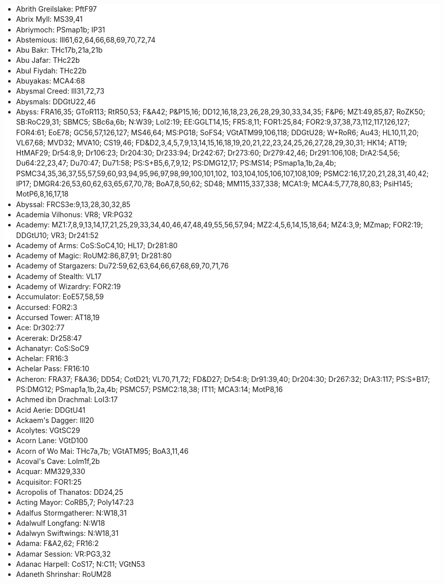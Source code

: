 * Abrith Greilslake: PftF97
* Abrix Myll: MS39,41
* Abriymoch: PSmap1b; IP31
* Abstemious: Ill61,62,64,66,68,69,70,72,74
* Abu Bakr: THc17b,21a,21b
* Abu Jafar: THc22b
* Abul Fiydah: THc22b
* Abuyakas: MCA4:68
* Abysmal Creed: Ill31,72,73
* Abysmals: DDGtU22,46
* Abyss: FRA16,35; GToR113; RtR50,53; F&A42; P&P15,16;
	DD12,16,18,23,26,28,29,30,33,34,35; F&P6; MZ1:49,85,87; RoZK50;
	SB:RoC29,31; SBMC5; SBc6a,6b; N:W39; LoI2:19; EE:GGLT14,15;
	FR5:8,11; FOR1:25,84; FOR2:9,37,38,73,112,117,126,127; FOR4:61;
	EoE78; GC56,57,126,127; MS46,64; MS:PG18; SoFS4;
	VGtATM99,106,118; DDGtU28; W+RoR6; Au43; HL10,11,20; VL67,68;
	MVD32; MVA10; CS19,46;
	FD&D2,3,4,5,7,9,13,14,15,16,18,19,20,21,22,23,24,25,26,27,28,29,30,31;
	HK14; AT19; HtMAF29; Dr54:8,9; Dr106:23; Dr204:30; Dr233:94;
	Dr242:67; Dr273:60; Dr279:42,46; Dr291:106,108; DrA2:54,56;
	Du64:22,23,47; Du70:47; Du71:58; PS:S+B5,6,7,9,12;
	PS:DMG12,17; PS:MS14; PSmap1a,1b,2a,4b;
	PSMC34,35,36,37,55,57,59,60,93,94,95,96,97,98,99,100,101,102,
	103,104,105,106,107,108,109; PSMC2:16,17,20,21,28,31,40,42; IP17;
	DMGR4:26,53,60,62,63,65,67,70,78; BoA7,8,50,62; SD48;
	MM115,337,338; MCA1:9; MCA4:5,77,78,80,83; PsiH145; MotP6,8,16,17,18
* Abyssal: FRCS3e:9,13,28,30,32,85
* Academia Vilhonus: VR8; VR:PG32
* Academy: MZ1:7,8,9,13,14,17,21,25,29,33,34,40,46,47,48,49,55,56,57,94;
	MZ2:4,5,6,14,15,18,64; MZ4:3,9; MZmap; FOR2:19; DDGtU10; VR3; Dr241:52
* Academy of Arms: CoS:SoC4,10; HL17; Dr281:80
* Academy of Magic: RoUM2:86,87,91; Dr281:80
* Academy of Stargazers: Du72:59,62,63,64,66,67,68,69,70,71,76
* Academy of Stealth: VL17
* Academy of Wizardry: FOR2:19
* Accumulator: EoE57,58,59
* Accursed: FOR2:3
* Accursed Tower: AT18,19
* Ace: Dr302:77
* Acererak: Dr258:47
* Achanatyr: CoS:SoC9
* Achelar: FR16:3
* Achelar Pass: FR16:10
* Acheron: FRA37; F&A36; DD54; CotD21; VL70,71,72; FD&D27; Dr54:8;
	Dr91:39,40; Dr204:30; Dr267:32; DrA3:117; PS:S+B17; PS:DMG12;
	PSmap1a,1b,2a,4b; PSMC57; PSMC2:18,38; IT11; MCA3:14; MotP8,16
* Achmed ibn Drachmal: LoI3:17
* Acid Aerie: DDGtU41
* Ackaem's Dagger: Ill20
* Acolytes: VGtSC29
* Acorn Lane: VGtD100
* Acorn of Wo Mai: THc7a,7b; VGtATM95; BoA3,11,46
* Acoval's Cave: LoIm1f,2b
* Acquar: MM329,330
* Acquisitor: FOR1:25
* Acropolis of Thanatos: DD24,25
* Acting Mayor: CoRB5,7; Poly147:23
* Adalfus Stormgatherer: N:W18,31
* Adalwulf Longfang: N:W18
* Adalwyn Swiftwings: N:W18,31
* Adama: F&A2,62; FR16:2
* Adamar Session: VR:PG3,32
* Adanac Harpell: CoS17; N:C11; VGtN53
* Adaneth Shrinshar: RoUM28